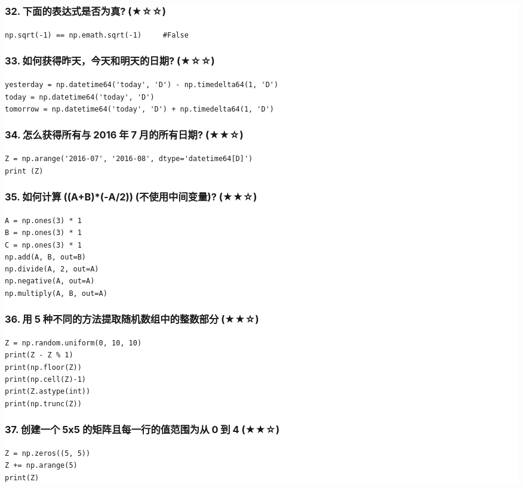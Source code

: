 ### 32. 下面的表达式是否为真? (★☆☆)

```
np.sqrt(-1) == np.emath.sqrt(-1)     #False

```

### 33. 如何获得昨天，今天和明天的日期? (★☆☆)

```
yesterday = np.datetime64('today', 'D') - np.timedelta64(1, 'D')
today = np.datetime64('today', 'D')
tomorrow = np.datetime64('today', 'D') + np.timedelta64(1, 'D')

```

### 34. 怎么获得所有与 2016 年 7 月的所有日期? (★★☆)

```
Z = np.arange('2016-07', '2016-08', dtype='datetime64[D]')
print (Z)

```

### 35. 如何计算 ((A+B)*(-A/2)) (不使用中间变量)? (★★☆)

```
A = np.ones(3) * 1
B = np.ones(3) * 1
C = np.ones(3) * 1
np.add(A, B, out=B)
np.divide(A, 2, out=A)
np.negative(A, out=A)
np.multiply(A, B, out=A)

```

### 36. 用 5 种不同的方法提取随机数组中的整数部分 (★★☆)

```
Z = np.random.uniform(0, 10, 10)
print(Z - Z % 1)
print(np.floor(Z))
print(np.cell(Z)-1)
print(Z.astype(int))
print(np.trunc(Z))

```

### 37. 创建一个 5x5 的矩阵且每一行的值范围为从 0 到 4 (★★☆)

```
Z = np.zeros((5, 5))
Z += np.arange(5)
print(Z)

```
